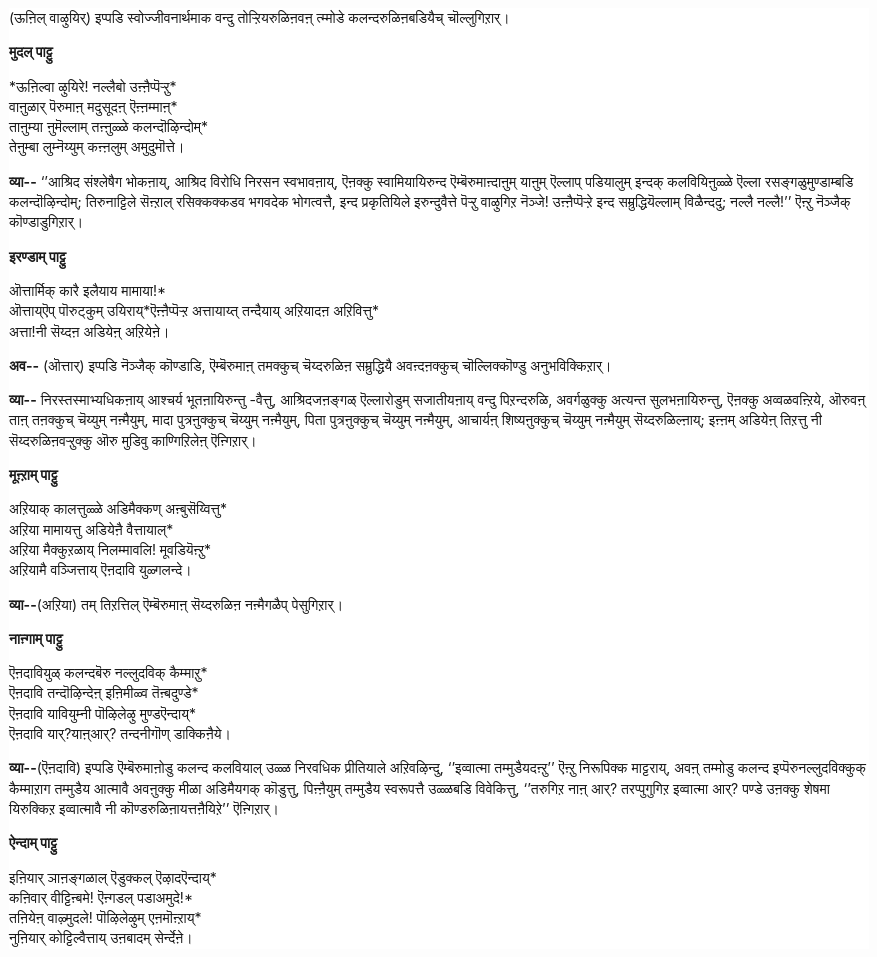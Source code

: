 (ऊऩिल् वाऴुयिर्) इप्पडि स्वोज्जीवनार्थमाक वन्दु तोऱ्ऱियरुळिऩवऩ् त्म्मोडे कलन्दरुळिऩबडियैच् चॊल्लुगिऱार्।

**मुदल् पाट्टु**

\*ऊऩिल्वा ऴुयिरे! नल्लैबो उऩ्ऩैप्पॆऱ्ऱु\*  
वाऩुळार् पॆरुमाऩ् मदुसूदऩ् ऎऩ्ऩम्माऩ्\*  
ताऩुम्या ऩुमॆल्लाम् तऩ्ऩुळ्ळे कलन्दॊऴिन्दोम्\*  
तेऩुम्बा लुम्नॆय्युम् कऩ्ऩलुम् अमुदुमॊत्ते।

**व्या--** ‘’आश्रिद संश्लेषैग भोकऩाय्, आश्रिद विरोधि निरसन स्वभावऩाय्, ऎऩक्कु स्वामियायिरुन्द ऎम्बॆरुमाऩ्दाऩुम् याऩुम् ऎल्लाप् पडियालुम् इन्दक् कलवियिऩुळ्ळे ऎल्ला रसङ्गळुमुण्डाम्बडि कलन्दॊऴिन्दोम्; तिरुनाट्टिले सॆऩ्ऱाल् रसिक्कक्कडव भगवदेक भोगत्वत्तै, इन्द प्रकृतियिले इरुन्दुवैत्ते पॆऱ्ऱु वाऴुगिऱ नॆञ्जे! उऩ्ऩैप्पॆऱ्ऱे इन्द सम्रुद्धियॆल्लाम् विळैन्ददु; नल्लै नल्लै!’’ ऎऩ्ऱु नॆञ्जैक् कॊण्डाडुगिऱार्।

**इरण्डाम् पाट्टु**

ऒत्तार्मिक् कारै इलैयाय मामाया!\*  
ऒत्ताय्ऎप् पॊरुट्कुम् उयिराय्\*ऎऩ्ऩैप्पॆऱ्ऱ अत्तायाय्त् तन्दैयाय् अऱियादऩ अऱिवित्तु\*  
अत्ता!नी सॆय्दऩ अडियेऩ् अऱियेऩे।

**अव--** (ऒत्तार्) इप्पडि नॆञ्जैक् कॊण्डाडि, ऎम्बॆरुमाऩ् तमक्कुच् चॆय्दरुळिऩ सम्रुद्धियै अवऩ्दऩक्कुच् चॊल्लिक्कॊण्डु अनुभविक्किऱार्।

**व्या--** निरस्तस्माभ्यधिकऩाय् आश्चर्य भूतऩायिरुन्तु -वैत्तु, आश्रिदजऩङ्गळ् ऎल्लारोडुम् सजातीयऩाय् वन्दु पिऱन्दरुळि, अवर्गळुक्कु अत्यन्त सुलभऩायिरुन्तु, ऎऩक्कु अव्वळवऩ्ऱिये, ऒरुवऩ् ताऩ् तऩक्कुच् चॆय्युम् नऩ्मैयुम्, मादा पुत्रऩुक्कुच् चॆय्युम् नऩ्मैयुम्, पिता पुत्रऩुक्कुच् चॆय्युम् नऩ्मैयुम्, आचार्यऩ् शिष्यऩुक्कुच् चॆय्युम् नऩ्मैयुम् सॆय्दरुळिल्ऩाय्; इऩ्ऩम् अडियेऩ् तिऱत्तु नी सॆय्दरुळिऩवऱ्ऱुक्कु ऒरु मुडिवु काण्गिऱिलेऩ् ऎऩ्गिऱार्।

**मूऩ्ऱाम् पाट्टु**

अऱियाक् कालत्तुळ्ळे अडिमैक्कण् अऩ्बुसॆय्वित्तु\*  
अऱिया मामायत्तु अडियेऩै वैत्तायाल्\*  
अऱिया मैक्कुऱळाय् निलम्मावलि! मूवडियॆऩ्ऱु\*  
अऱियामै वञ्जित्ताय् ऎऩदावि युळ्गलन्दे।

**व्या--**(अऱिया) तम् तिऱत्तिल् ऎम्बॆरुमाऩ् सॆय्दरुळिऩ नऩ्मैगळैप् पेसुगिऱार्।

**नाऩ्गाम् पाट्टु**

ऎऩदावियुळ् कलन्दबॆरु नल्लुदविक् कैम्माऱु\*  
ऎऩदावि तन्दॊऴिन्देऩ् इऩिमीळ्व तॆऩ्बदुण्डे\*  
ऎऩदावि यावियुम्नी पॊऴिलेऴु मुण्डऎन्दाय्\*  
ऎऩदावि यार्?याऩ्आर्? तन्दनीगॊण् डाक्किऩैये।

**व्या--**(ऎऩदावि) इप्पडि ऎम्बॆरुमाऩोडु कलन्द कलवियाल् उळ्ळ निरवधिक प्रीतियाले अऱिवऴिन्दु, ‘’इव्वात्मा तम्मुडैयदऩ्ऱु’’ ऎऩ्ऱु निरूपिक्क माट्टराय्, अवऩ् तम्मोडु कलन्द इप्पॆरुनल्लुदविक्कुक् कैम्माऱाग तम्मुडैय आत्मावै अवऩुक्कु मीळा अडिमैयगक् कॊडुत्तु, पिऩ्ऩैयुम् तम्मुडैय स्वरूपत्तै उळ्ळबडि विवेकित्तु, ‘’तरुगिऱ नाऩ् आर्? तरप्पुगुगिऱ इव्वात्मा आर्? पण्डे उऩक्कु शेषमा यिरुक्किऱ इव्वात्मावै नी कॊण्डरुळिऩायत्तऩैयिऱे’’ ऎऩ्गिऱार्।

**ऐन्दाम् पाट्टु**

इऩियार् ञाऩङ्गळाल् ऎडुक्कल् ऎऴादऎन्दाय्\*  
कऩिवार् वीट्टिऩ्बमे! ऎऩ्गडल् पडाअमुदे!\*  
तऩियेऩ् वाऴ्मुदले! पॊऴिलेऴुम् एऩमॊऩ्ऱाय्\*  
नुऩियार् कोट्टिल्वैत्ताय् उऩबादम् सेर्न्देऩे।
